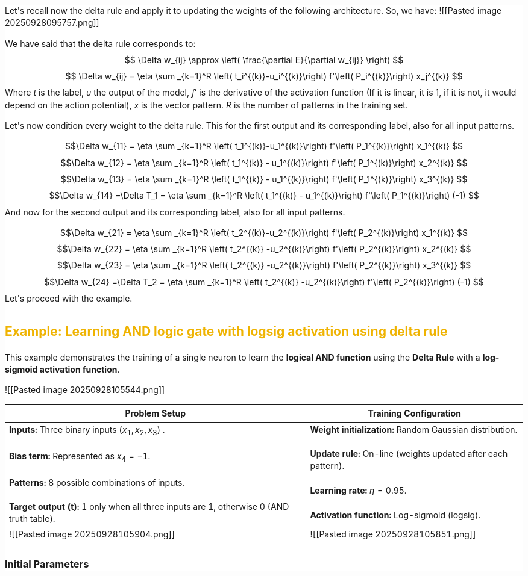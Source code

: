 Let's recall now the delta rule and apply it to updating the weights of the following architecture. So, we have:
![[Pasted image 20250928095757.png]]

We have said that the delta rule corresponds to:
$$
\Delta w_{ij} \approx \left( \frac{\partial E}{\partial w_{ij}} \right)
$$
$$
\Delta w_{ij} = \eta \sum _{k=1}^R \left( t_i^{(k)}-u_i^{(k)}\right) f'\left( P_i^{(k)}\right) x_j^{(k)}
$$
Where $t$ is the label, $u$ the output of the model, $f'$ is the derivative of the activation function (If it is linear, it is 1, if it is not, it would depend on the action potential), $x$ is the vector pattern. $R$ is the number of patterns in the training set.

Let's now condition every weight to the delta rule. This for the first output and its corresponding label, also for all input patterns.

$$\Delta w_{11} = \eta \sum _{k=1}^R \left( t_1^{(k)}-u_1^{(k)}\right) f'\left( P_1^{(k)}\right) x_1^{(k)} $$
$$\Delta w_{12} = \eta \sum _{k=1}^R \left( t_1^{(k)} - u_1^{(k)}\right) f'\left( P_1^{(k)}\right) x_2^{(k)} $$
$$\Delta w_{13} = \eta \sum _{k=1}^R \left( t_1^{(k)} - u_1^{(k)}\right) f'\left( P_1^{(k)}\right) x_3^{(k)} $$
$$\Delta w_{14} =\Delta T_1 =  \eta \sum _{k=1}^R \left( t_1^{(k)} - u_1^{(k)}\right) f'\left( P_1^{(k)}\right) (-1) $$
And now for the second output and its corresponding label, also for all input patterns.

$$\Delta w_{21} = \eta \sum _{k=1}^R \left( t_2^{(k)}-u_2^{(k)}\right) f'\left( P_2^{(k)}\right) x_1^{(k)} $$
$$\Delta w_{22} = \eta \sum _{k=1}^R \left( t_2^{(k)} -u_2^{(k)}\right) f'\left( P_2^{(k)}\right) x_2^{(k)} $$
$$\Delta w_{23} = \eta \sum _{k=1}^R \left( t_2^{(k)} -u_2^{(k)}\right) f'\left( P_2^{(k)}\right) x_3^{(k)} $$
$$\Delta w_{24} =\Delta T_2 =  \eta \sum _{k=1}^R \left( t_2^{(k)} -u_2^{(k)}\right) f'\left( P_2^{(k)}\right) (-1) $$
Let's proceed with the example.

## <span style="color:rgb(239, 179, 1)">Example: Learning AND logic gate with logsig activation using delta rule</span> 

This example demonstrates the training of a single neuron to learn the **logical AND function** using the **Delta Rule** with a **log-sigmoid activation function**.

![[Pasted image 20250928105544.png]]

| Problem Setup                                                                                                                                                                                                                                                             | Training Configuration                                                                                                                                                                                                                    |
| ------------------------------------------------------------------------------------------------------------------------------------------------------------------------------------------------------------------------------------------------------------------------- | ----------------------------------------------------------------------------------------------------------------------------------------------------------------------------------------------------------------------------------------- |
| **Inputs:** Three binary inputs $(x_1, x_2, x_3)$ .<br>    <br>**Bias term:** Represented as $x_4 = -1$.<br>    <br>**Patterns:** 8 possible combinations of inputs.<br>    <br>**Target output (t):** 1 only when all three inputs are 1, otherwise 0 (AND truth table). | **Weight initialization:** Random Gaussian distribution.<br>    <br>**Update rule:** On-line (weights updated after each pattern).<br>    <br>**Learning rate:** $\eta = 0.95$.<br>    <br>**Activation function:** Log-sigmoid (logsig). |
| ![[Pasted image 20250928105904.png]]                                                                                                                                                                                                                                      | ![[Pasted image 20250928105851.png]]                                                                                                                                                                                                      |
### Initial Parameters
